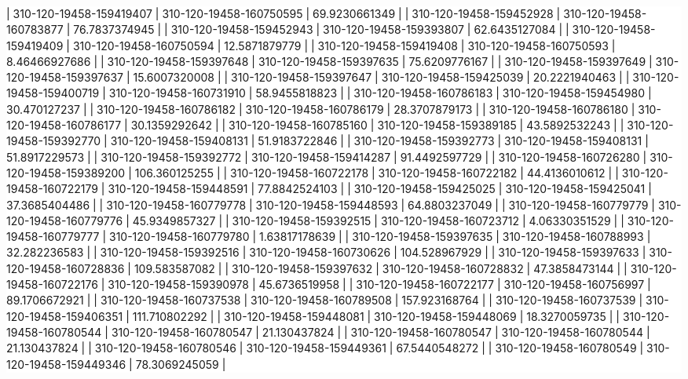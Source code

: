 | 310-120-19458-159419407 | 310-120-19458-160750595 | 69.9230661349 |
| 310-120-19458-159452928 | 310-120-19458-160783877 | 76.7837374945 |
| 310-120-19458-159452943 | 310-120-19458-159393807 | 62.6435127084 |
| 310-120-19458-159419409 | 310-120-19458-160750594 | 12.5871879779 |
| 310-120-19458-159419408 | 310-120-19458-160750593 | 8.46466927686 |
| 310-120-19458-159397648 | 310-120-19458-159397635 | 75.6209776167 |
| 310-120-19458-159397649 | 310-120-19458-159397637 | 15.6007320008 |
| 310-120-19458-159397647 | 310-120-19458-159425039 | 20.2221940463 |
| 310-120-19458-159400719 | 310-120-19458-160731910 | 58.9455818823 |
| 310-120-19458-160786183 | 310-120-19458-159454980 | 30.470127237 |
| 310-120-19458-160786182 | 310-120-19458-160786179 | 28.3707879173 |
| 310-120-19458-160786180 | 310-120-19458-160786177 | 30.1359292642 |
| 310-120-19458-160785160 | 310-120-19458-159389185 | 43.5892532243 |
| 310-120-19458-159392770 | 310-120-19458-159408131 | 51.9183722846 |
| 310-120-19458-159392773 | 310-120-19458-159408131 | 51.8917229573 |
| 310-120-19458-159392772 | 310-120-19458-159414287 | 91.4492597729 |
| 310-120-19458-160726280 | 310-120-19458-159389200 | 106.360125255 |
| 310-120-19458-160722178 | 310-120-19458-160722182 | 44.4136010612 |
| 310-120-19458-160722179 | 310-120-19458-159448591 | 77.8842524103 |
| 310-120-19458-159425025 | 310-120-19458-159425041 | 37.3685404486 |
| 310-120-19458-160779778 | 310-120-19458-159448593 | 64.8803237049 |
| 310-120-19458-160779779 | 310-120-19458-160779776 | 45.9349857327 |
| 310-120-19458-159392515 | 310-120-19458-160723712 | 4.06330351529 |
| 310-120-19458-160779777 | 310-120-19458-160779780 | 1.63817178639 |
| 310-120-19458-159397635 | 310-120-19458-160788993 | 32.282236583 |
| 310-120-19458-159392516 | 310-120-19458-160730626 | 104.528967929 |
| 310-120-19458-159397633 | 310-120-19458-160728836 | 109.583587082 |
| 310-120-19458-159397632 | 310-120-19458-160728832 | 47.3858473144 |
| 310-120-19458-160722176 | 310-120-19458-159390978 | 45.6736519958 |
| 310-120-19458-160722177 | 310-120-19458-160756997 | 89.1706672921 |
| 310-120-19458-160737538 | 310-120-19458-160789508 | 157.923168764 |
| 310-120-19458-160737539 | 310-120-19458-159406351 | 111.710802292 |
| 310-120-19458-159448081 | 310-120-19458-159448069 | 18.3270059735 |
| 310-120-19458-160780544 | 310-120-19458-160780547 | 21.130437824 |
| 310-120-19458-160780547 | 310-120-19458-160780544 | 21.130437824 |
| 310-120-19458-160780546 | 310-120-19458-159449361 | 67.5440548272 |
| 310-120-19458-160780549 | 310-120-19458-159449346 | 78.3069245059 |